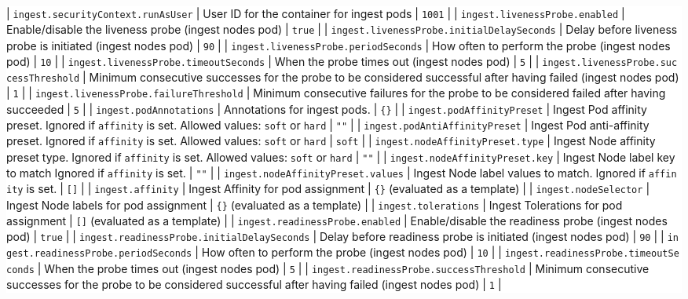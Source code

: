 | `ingest.securityContext.runAsUser`                | User ID for the container for ingest pods                                                                                                                         | `1001`                                                       |
| `ingest.livenessProbe.enabled`                    | Enable/disable the liveness probe (ingest nodes pod)                                                                                                              | `true`                                                       |
| `ingest.livenessProbe.initialDelaySeconds`        | Delay before liveness probe is initiated (ingest nodes pod)                                                                                                       | `90`                                                         |
| `ingest.livenessProbe.periodSeconds`              | How often to perform the probe (ingest nodes pod)                                                                                                                 | `10`                                                         |
| `ingest.livenessProbe.timeoutSeconds`             | When the probe times out (ingest nodes pod)                                                                                                                       | `5`                                                          |
| `ingest.livenessProbe.successThreshold`           | Minimum consecutive successes for the probe to be considered successful after having failed (ingest nodes pod)                                                    | `1`                                                          |
| `ingest.livenessProbe.failureThreshold`           | Minimum consecutive failures for the probe to be considered failed after having succeeded                                                                         | `5`                                                          |
| `ingest.podAnnotations`                           | Annotations for ingest pods.                                                                                                                                      | `{}`                                                         |
| `ingest.podAffinityPreset`                        | Ingest Pod affinity preset. Ignored if `affinity` is set. Allowed values: `soft` or `hard`                                                                        | `""`                                                         |
| `ingest.podAntiAffinityPreset`                    | Ingest Pod anti-affinity preset. Ignored if `affinity` is set. Allowed values: `soft` or `hard`                                                                   | `soft`                                                       |
| `ingest.nodeAffinityPreset.type`                  | Ingest Node affinity preset type. Ignored if `affinity` is set. Allowed values: `soft` or `hard`                                                                  | `""`                                                         |
| `ingest.nodeAffinityPreset.key`                   | Ingest Node label key to match Ignored if `affinity` is set.                                                                                                      | `""`                                                         |
| `ingest.nodeAffinityPreset.values`                | Ingest Node label values to match. Ignored if `affinity` is set.                                                                                                  | `[]`                                                         |
| `ingest.affinity`                                 | Ingest Affinity for pod assignment                                                                                                                                | `{}` (evaluated as a template)                               |
| `ingest.nodeSelector`                             | Ingest Node labels for pod assignment                                                                                                                             | `{}` (evaluated as a template)                               |
| `ingest.tolerations`                              | Ingest Tolerations for pod assignment                                                                                                                             | `[]` (evaluated as a template)                               |
| `ingest.readinessProbe.enabled`                   | Enable/disable the readiness probe (ingest nodes pod)                                                                                                             | `true`                                                       |
| `ingest.readinessProbe.initialDelaySeconds`       | Delay before readiness probe is initiated (ingest nodes pod)                                                                                                      | `90`                                                         |
| `ingest.readinessProbe.periodSeconds`             | How often to perform the probe (ingest nodes pod)                                                                                                                 | `10`                                                         |
| `ingest.readinessProbe.timeoutSeconds`            | When the probe times out (ingest nodes pod)                                                                                                                       | `5`                                                          |
| `ingest.readinessProbe.successThreshold`          | Minimum consecutive successes for the probe to be considered successful after having failed (ingest nodes pod)                                                    | `1`                                                          |
